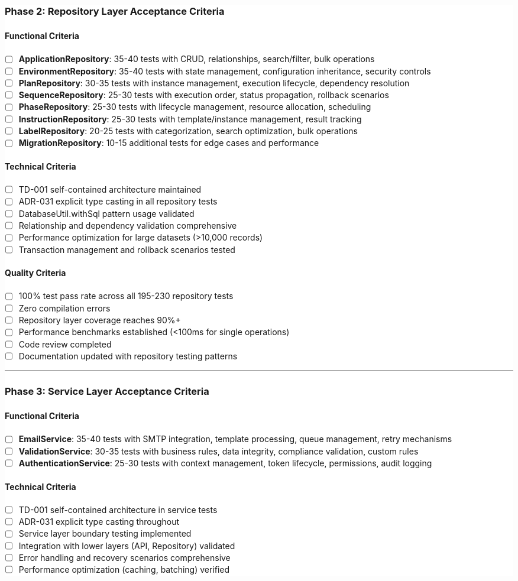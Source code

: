 
### Phase 2: Repository Layer Acceptance Criteria

#### Functional Criteria

- [ ] **ApplicationRepository**: 35-40 tests with CRUD, relationships, search/filter, bulk operations
- [ ] **EnvironmentRepository**: 35-40 tests with state management, configuration inheritance, security controls
- [ ] **PlanRepository**: 30-35 tests with instance management, execution lifecycle, dependency resolution
- [ ] **SequenceRepository**: 25-30 tests with execution order, status propagation, rollback scenarios
- [ ] **PhaseRepository**: 25-30 tests with lifecycle management, resource allocation, scheduling
- [ ] **InstructionRepository**: 25-30 tests with template/instance management, result tracking
- [ ] **LabelRepository**: 20-25 tests with categorization, search optimization, bulk operations
- [ ] **MigrationRepository**: 10-15 additional tests for edge cases and performance

#### Technical Criteria

- [ ] TD-001 self-contained architecture maintained
- [ ] ADR-031 explicit type casting in all repository tests
- [ ] DatabaseUtil.withSql pattern usage validated
- [ ] Relationship and dependency validation comprehensive
- [ ] Performance optimization for large datasets (>10,000 records)
- [ ] Transaction management and rollback scenarios tested

#### Quality Criteria

- [ ] 100% test pass rate across all 195-230 repository tests
- [ ] Zero compilation errors
- [ ] Repository layer coverage reaches 90%+
- [ ] Performance benchmarks established (<100ms for single operations)
- [ ] Code review completed
- [ ] Documentation updated with repository testing patterns

---

### Phase 3: Service Layer Acceptance Criteria

#### Functional Criteria

- [ ] **EmailService**: 35-40 tests with SMTP integration, template processing, queue management, retry mechanisms
- [ ] **ValidationService**: 30-35 tests with business rules, data integrity, compliance validation, custom rules
- [ ] **AuthenticationService**: 25-30 tests with context management, token lifecycle, permissions, audit logging

#### Technical Criteria

- [ ] TD-001 self-contained architecture in service tests
- [ ] ADR-031 explicit type casting throughout
- [ ] Service layer boundary testing implemented
- [ ] Integration with lower layers (API, Repository) validated
- [ ] Error handling and recovery scenarios comprehensive
- [ ] Performance optimization (caching, batching) verified
